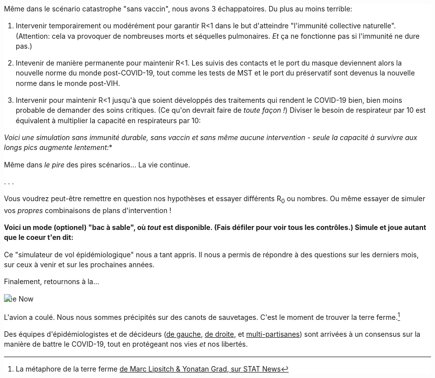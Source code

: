 [^vax_enough]: “If a coronavirus vaccine arrives, can the world make enough?” [by Roxanne Khamsi, on Nature](https://www.nature.com/articles/d41586-020-01063-8) Traduction: "Si un vaccin de coronavirus arrive, le monde peut-il en produire assez ?"

[^vax_safe]: “Don’t rush to deploy COVID-19 vaccines and drugs without sufficient safety guarantees” [by Shibo Jiang, on Nature](https://www.nature.com/articles/d41586-020-00751-9) Traduction: "Ne bâclez pas le deployement de médicaments et de vaccins du COVID-19 sans garanties de sécurité suffisantes"

Même dans le scénario catastrophe "sans vaccin", nous avons 3 échappatoires. Du plus au moins terrible:

1) Intervenir temporairement ou modérément pour garantir R<1 dans le but d'atteindre "l'immunité collective naturelle". (Attention: cela va provoquer de nombreuses morts et séquelles pulmonaires. *Et* ça ne fonctionne pas si l'immunité ne dure pas.)

2) Intevenir de manière permanente pour maintenir R<1. Les suivis des contacts et le port du masque deviennent alors la nouvelle norme du monde post-COVID-19, tout comme les tests de MST et le port du préservatif sont devenus la nouvelle norme dans le monde post-VIH.

3) Intervenir pour maintenir R<1 jusqu'à que soient développés des traitements qui rendent le COVID-19 bien, bien moins probable de demander des soins critiques. (Ce qu'on devrait faire de *toute façon !*) Diviser le besoin de respirateur par 10 est équivalent à multiplier la capacité en respirateurs par 10:

**Voici une simulation *sans* immunité durable, *sans* vaccin et sans même aucune intervention - seule la capacité à survivre aux longs pics augmente lentement*:**

<div class="sim">
		<iframe src="sim?stage=yrs-5&format=lines" width="800" height="540"></iframe>
</div>

Même dans *le pire* des pires scénarios... La vie continue.

. . .


Vous voudrez peut-être remettre en question nos hypothèses et essayer différents R<sub>0</sub> ou nombres. Ou même essayer de simuler vos *propres* combinaisons de plans d'intervention !

**Voici un mode (optionel) "bac à sable", où *tout* est disponible. (Fais défiler pour voir tous les contrôles.) Simule et joue autant que le coeur t'en dit:**

<div class="sim">
		<iframe src="sim?stage=SB&format=sb" width="800" height="540"></iframe>
</div>

Ce "simulateur de vol épidémiologique" nous a tant appris. Il nous a permis de répondre à des questions sur les derniers mois, sur ceux à venir et sur les prochaines années.

Finalement, retournons à la...

<div class="section chapter">
    <div>
		<img src="banners/curve.png" height=480 style="position: absolute;"/>
        <div>The Now</div>
    </div>
</div>

L'avion a coulé. Nous nous sommes précipités sur des canots de sauvetages. C'est le moment de trouver la terre ferme.[^dry_land]

[^dry_land]: La métaphore de la terre ferme [de Marc Lipsitch & Yonatan Grad, sur STAT News](https://www.statnews.com/2020/04/01/navigating-covid-19-pandemic/)

Des équipes d'épidémiologistes et de décideurs ([de gauche](https://www.americanprogress.org/issues/healthcare/news/2020/04/03/482613/national-state-plan-end-coronavirus-crisis/), [de droite](https://www.aei.org/research-products/report/national-coronavirus-response-a-road-map-to-reopening/ ), et [multi-partisanes](https://ethics.harvard.edu/covid-roadmap)) sont arrivées à un consensus sur la manière de battre le COVID-19, tout en protégeant nos vies *et* nos libertés.


[^timestamp]: Ces notes contiendront des sources, des liens et des commentaires bonus comme celui-ci!
[^serial_interval]: “The mean [serial] interval was 3.96 days (95% CI 3.53–4.39 days)”. [Du Z, Xu X, Wu Y, Wang L, Cowling BJ, Ancel Meyers L](https://wwwnc.cdc.gov/eid/article/26/6/20-0357_article) Traduction : "L'intervalle [sériel] moyen était de 3.96 jours (intervalle de confiance à 95% : 3.53–4.39 jours)". (Attention: les pré-publications ne sont pas considérées comme des versions finales)
[^caveats]: **Attention: toutes ses simulations sont très simplificatrices, à des fins éducatives.**
[^infectiousness]: “The median communicable period \[...\] was 9.5 days.” [Hu, Z., Song, C., Xu, C. et al](https://link.springer.com/article/10.1007/s11427-020-1661-4) Traduction : "La période de contagiosité médiane \[...\] était de 9.5 jours.". Oui, nous savons qu'une "médiane" n'est pas la même chose qu'une "moyenne". C'est suffisamment proche pour notre explication simplifiée.
[^sir]: Pour plus d'explications techniques sur le modèle SIR, voir [the Institute for Disease Modeling](https://www.idmod.org/docs/hiv/model-sir.html#) et [Wikipedia](https://fr.wikipedia.org/wiki/Mod%C3%A8les_compartimentaux_en_%C3%A9pid%C3%A9miologie)
[^seir]: Pour plus d'explications techniques sur le modèle SEIR, voir [the Institute for Disease Modeling](https://www.idmod.org/docs/hiv/model-seir.html) et [Wikipedia](https://fr.wikipedia.org/wiki/Mod%C3%A8les_compartimentaux_en_%C3%A9pid%C3%A9miologie)
[^latent]: “Assuming an incubation period distribution of mean 5.2 days from a separate study of early COVID-19 cases, we inferred that infectiousness started from 2.3 days (95% CI, 0.8–3.0 days) before symptom onset” Traduction : "En supposant que la période d'incubation est en moyenne de 5.2 jours en s'appuyant sur une autre étude des premiers cas de COVID-19, nous en déduisons que la contagiosité commence au bout de 2.3 jours (intervalle de confiance à 95% : 0.8–3.0 jours) avant l'apparition des symptômes". (explication : En supposant que les symptômes commencent au 5ème jour, sachant que le caractère infectieux commence 2 jours avant, on devient infectieux au bout de 3 jours) [He, X., Lau, E.H.Y., Wu, P. et al.](https://www.nature.com/articles/s41591-020-0869-5)
[^r0_flu]: “The median R value for seasonal influenza was 1.28 (IQR: 1.19–1.37)” [Biggerstaff, M., Cauchemez, S., Reed, C. et al.](https://bmcinfectdis.biomedcentral.com/articles/10.1186/1471-2334-14-480) Traduction: “La valeur médiane de R pour l'influenza saisonnière était de 1.28 (IC: 1.19-1.37)"
[^r0_covid]: “We estimated the basic reproduction number R0 of 2019-nCoV to be around 2.2 (90% high density interval: 1.4–3.8)” [Riou J, Althaus CL.](https://www.ncbi.nlm.nih.gov/pmc/articles/PMC7001239/) Traduction: "Nous avons estimé le nombre de reproduction de base R0 de 2019-nCoV à environ 2.2 (intervalle de confiance à 90%: 1.4-3.8)"
[^r0_wuhan]: “we calculated a median R0 value of 5.7 (95% CI 3.8–8.9)” [Sanche S, Lin YT, Xu C, Romero-Severson E, Hengartner N, Ke R.](https://wwwnc.cdc.gov/eid/article/26/7/20-0282_article) Traduction: "Nous avons calculé une valeur médiane de R0 de 5.7 (IC 95% : 3.8-8.9)"
[^r0_caveats_sim]: Cela suppose qu'on est infectieux de manière constante tout au long de la "période infectieuse". Encore une fois, c'est une simplification pour aider à la compréhension.
[^exact_formula]: Gardez en tête que R = R<sub>0</sub> * le taux des transmissions encore possibles. Souvenez-vous aussi que le taux des transmissions possibles = 1 - le taux des transmissions *empêchées*.
[^icu_covid]: ["Percentage of COVID-19 cases in the United States from February 12 to March 16, 2020 that required intensive care unit (ICU) admission, by age group"](https://www.statista.com/statistics/1105420/covid-icu-admission-rates-us-by-age-group/). Between 4.9% to 11.5% of *all* COVID-19 cases required ICU. Generously picking the lower range, that's 5% or 1 in 20. Note that this total is specific to the US's age structure, and will be higher in countries with older populations, lower in countries with younger populations.
[^icu_us]: “Number of ICU beds = 96,596”. From [the Society of Critical Care Medicine](https://sccm.org/Blog/March-2020/United-States-Resource-Availability-for-COVID-19) USA Population was 328,200,000 in 2019. 96,596 out of 328,200,000 = roughly 1 in 3400. 
[^yong]: “He says that the actual goal is the same as that of other countries: flatten the curve by staggering the onset of infections. As a consequence, the nation may achieve herd immunity; it’s a side effect, not an aim. [...] The government’s actual coronavirus action plan, available online, doesn’t mention herd immunity at all.”
[^handwashing]: “All eight eligible studies reported that handwashing lowered risks of respiratory infection, with risk reductions ranging from 6% to 44% [pooled value 24% (95% CI 6–40%)].” We rounded up the pooled value to 25% in these simulations for simplicity. [Rabie, T. and Curtis, V.](https://onlinelibrary.wiley.com/doi/full/10.1111/j.1365-3156.2006.01568.x) Note: as this meta-analysis points out, the quality of studies for handwashing (at least in high-income countries) are awful.
[^london]: “We found a 73% reduction in the average daily number of contacts observed per participant. This would be sufficient to reduce R0 from a value from 2.6 before the lockdown to 0.62 (0.37 - 0.89) during the lockdown”. We rounded it down to 70% in these simulations for simplicity. [Jarvis and Zandvoort et al](https://cmmid.github.io/topics/covid19/comix-impact-of-physical-distance-measures-on-transmission-in-the-UK.html)
[^log_caveat]: This distortion would go away if we plotted R on a logarithmic scale... but then we'd have to explain *logarithmic scales.*
[^lockdown_harvard]: “Absent other interventions, a key metric for the success of social distancing is whether critical care capacities are exceeded. To avoid this, prolonged or intermittent social distancing may be necessary into 2022.” [Kissler and Tedijanto et al](https://science.sciencemag.org/content/early/2020/04/14/science.abb5793)
[^loneliness]: See [Figure 6 from Holt-Lunstad & Smith 2010](https://journals.sagepub.com/doi/abs/10.1177/1745691614568352). Of course, big disclaimer that they found a *correlation*. But unless you want to try randomly assigning people to be lonely for life, observational evidence is all you're gonna get.
[^timeline]: **3 jours en moyenne jusqu'à l'infectiosité :** « En présumant une distribution de la période d'incubation avec une moyenne de 5,2 jours grâce à une autre étude des premiers cas de Covid-19, nous avons déduit que l'infectiosité démarrait 2,3 jours (IC 95%, 0,8–3,0 jours) avant l'apparition des symptômes » (traduction : En présumant que les symptômes démarrent à 5 jours, l'infectiosité démarre 2 jours plus tôt = l'nfectiosité démarre à 3 jours) [He, X., Lau, E.H.Y., Wu, P. et al.](https://www.nature.com/articles/s41591-020-0869-5)  
[^pre_symp]: « Nous avons estimé que 44% (intervall de confiance de 95%, 25–69%) des cas secondaires avaient été infectés pendant l'étape présymptomatique des cas index » [He, X., Lau, E.H.Y., Wu, P. et al](https://www.nature.com/articles/s41591-020-0869-5)
[^ebola]: « Le traçage des contacts a été une intervention critique au Liberia et a représenté un des plus grands efforts de traçage de contacts de l'histoire. » [Swanson KC, Altare C, Wesseh CS, et al.](https://www.ncbi.nlm.nih.gov/pmc/articles/PMC6152989/)
[^tcn]: [Temporary Contact Numbers, un protocole de traçage de contact décentralisé, avec confidentialité avant tout](https://github.com/TCNCoalition/TCN#tcn-protocol)
[^pact]: [PACT: Private Automated Contact Tracing](https://pact.mit.edu/)
[^gapple]: [Apple et Google collaborent sur une technologies de traçage de contact pour le Covid-19](https://www.apple.com/ca/newsroom/2020/04/apple-and-google-partner-on-covid-19-contact-tracing-technology/). Notez qu'ils ne font pas les applis *eux-mêmes*, ils créent juste les systèmes qui vont *permettre* ces applis.
[^rant]: Beaucoup de journaux — et franchement, beaucoup d'articles de recherche — n'ont pas fait la distinction entre « les cas qui ne montrent pas de symptômes quand on les a testés » (pré-symptomatique) et « les cas qui n'ont *jamais* montré de symptômes » (vrai asymptomatique). La seule manière de faire la différence est de suivre les cas par la suite.
[^oxford]: De la même étude d'Oxford qui a recommandé en premier de combattre le Covid-19 avec des applis : [Luca Ferretti & Chris Wymant et al](https://science.sciencemag.org/content/early/2020/04/09/science.abb6936/tab-figures-data) Regardez la Figure 2. En présumant que R<sub>0</sub> = 2.0, ils ont trouvé que :
[^incoming]: “None of these surgical masks exhibited adequate filter performance and facial fit characteristics to be considered respiratory protection devices.” [Tara Oberg & Lisa M. Brosseau](https://www.sciencedirect.com/science/article/pii/S0196655307007742) Traduction : "Aucun des masques chirurgicaux n'a présenté des performances de filtrage et des caractéristiques d'ajustement facial suffisantes pour être considéré comme un dispositif de protection respiratoire."
[^outgoing]: “The overall 3.4 fold reduction [70% reduction] in aerosol copy numbers we observed combined with a nearly complete elimination of large droplet spray demonstrated by Johnson et al. suggests that surgical masks worn by infected persons could have a clinically significant impact on transmission.” [Milton DK, Fabian MP, Cowling BJ, Grantham ML, McDevitt JJ](https://www.ncbi.nlm.nih.gov/pmc/articles/PMC3591312/) Traduction : "La réduction globale de 3,4 fois (70% de réduction) du nombre de particules aériennes que nous avons observées, combinée à l'élimination quasi complète des projections des grosses goutelettes démontrée par Johnson et al. suggère que le port du masque par les personnes infectées pourrait avoir un impact cliniquement significatif sur la transmission."
[^homemade]: [Davies, A., Thompson, K., Giri, K., Kafatos, G., Walker, J., & Bennett, A](https://www.cambridge.org/core/journals/disaster-medicine-and-public-health-preparedness/article/testing-the-efficacy-of-homemade-masks-would-they-protect-in-an-influenza-pandemic/0921A05A69A9419C862FA2F35F819D55) Voir Table 1: un T-shirt en coton a environ deux tiers de l'efficacité de filtration d'un masque chirurgical, pour les deux aérosols bactériens qu'ils ont testés.
[^replication]: N'importe quel véritable scientifique qui lit cette dernière phrase est probalement plié de rire. Voir: [p-hacking](https://fr.wikipedia.org/wiki/Data_dredging), [crise de la reproductibilité](https://fr.wikipedia.org/wiki/Crise_de_la_reproductibilit%C3%A9))
[^precautionary]: “It is time to apply the precautionary principle” [Trisha Greenhalgh et al \[PDF\]](https://www.bmj.com/content/bmj/369/bmj.m1435.full.pdf) Traduction: "Il est temps d'appliquer le principe de précaution."
[^mask_args]: **"Nous devons garder les provisions pour les hôpitaux."** *Absolument d'accord.* Mais c'est plus un argument en faveur de l'augmentation de la production, pas du rationnement. En attendant, nous pouvons faire des masques en tissu.
[^heat]: “One-degree Celsius increase in temperature [...] lower[s] R by 0.0225” and “The average R-value of these 100 cities is 1.83”. 0.0225 ÷ 1.83 = ~1.2%. [Wang, Jingyuan and Tang, Ke and Feng, Kai and Lv, Weifeng](https://papers.ssrn.com/sol3/Papers.cfm?abstract_id=3551767) Traduction : "Une augmentation d'un degré Celsius de la température [...] diminue R de 0,0225" et "La valeur moyenne de R dans ces 100 villes est de 1,83." 0.0225 ÷ 1.83 = ~1,2%.
[^SARS immunity]: “SARS-specific antibodies were maintained for an average of 2 years [...] Thus, SARS patients might be susceptible to reinfection ≥3 years after initial exposure.” [Wu LP, Wang NC, Chang YH, et al.](https://www.ncbi.nlm.nih.gov/pmc/articles/PMC2851497/) Traduction: "Les anticorps spécifiques au SARS sont maintenus en moyenne 2 ans [...] En conséquence, les patients du SARS pourraient être susceptibles d'être réinfectés ≥3 ans après l'exposition initiale. "Malheureusement", on ne saura jamais combien de temps l'immunité au SARS dure réellement, puisqu'il a été éradiqué très rapidement.
[^cold immunity]: “We found no significant difference between the probability of testing positive at least once and the probability of a recurrence for the beta-coronaviruses HKU1 and OC43 at 34 weeks after enrollment/first infection.” [Marta Galanti & Jeffrey Shaman (PDF)](http://www.columbia.edu/~jls106/galanti_shaman_ms_supp.pdf) Traduction: "Nous n'avons trouvé aucune différence significative entre la probabilité d'être testé positif au moins une fois et la probabilité d'une récurrence du beta-corronavirus HKU1 et OC43 34 semaines après l'exposition/la première infection."
[^unclear]: “Once a person fights off a virus, viral particles tend to linger for some time. These cannot cause infections, but they can trigger a positive test.” [from STAT News by Andrew Joseph](https://www.statnews.com/2020/04/20/everything-we-know-about-coronavirus-immunity-and-antibodies-and-plenty-we-still-dont/) Traduction: "Une fois qu'une personne combat un virus, des particules virales tendent à subsister quelques temps. Cela ne peut causer une infection, mais cela peut provoquer un test positif."
[^monkeys]: De [Bao et al.](https://www.biorxiv.org/content/10.1101/2020.03.13.990226v1.abstract) *Attention: Cet article est une pré-publication et n'a pas (encore) été vérifiée par une relecture par les pairs.* Aussi, pour le souligner: ils ont seulement testé la ré-infection 28 jours plus tard.